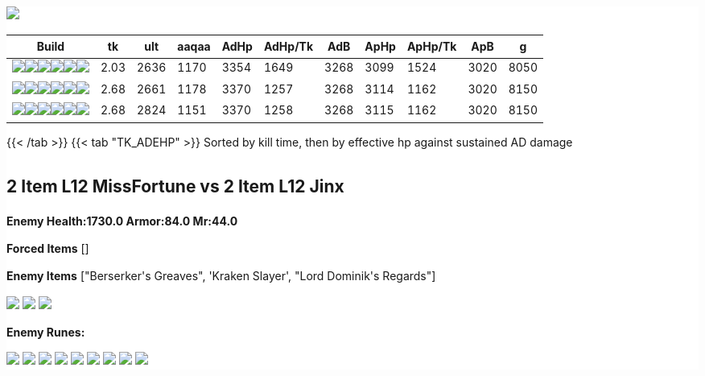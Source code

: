 ![](/StatMods/StatModsArmorIcon.png)





 Build |tk|ult|aaqaa|AdHp|AdHp/Tk|AdB|ApHp|ApHp/Tk|ApB|g
-|-|-|-|-|-|-|-|-|-|-
![](/item/6676.png)![](/item/3033.png)![](/item/1053.png)![](/item/1055.png)![](/item/1036.png)![](/item/1036.png)|2.03|2636|1170|3354|1649|3268|3099|1524|3020|8050
![](/item/3033.png)![](/item/3142.png)![](/item/1053.png)![](/item/1055.png)![](/item/1036.png)![](/item/1036.png)|2.68|2661|1178|3370|1257|3268|3114|1162|3020|8150
![](/item/6676.png)![](/item/3142.png)![](/item/1053.png)![](/item/1055.png)![](/item/1036.png)![](/item/1036.png)|2.68|2824|1151|3370|1258|3268|3115|1162|3020|8150
{{< /tab >}}
{{< tab "TK_ADEHP" >}}
Sorted by kill time, then by effective hp against sustained AD damage
## 2 Item L12 MissFortune vs 2 Item L12 Jinx

**Enemy Health:1730.0 Armor:84.0 Mr:44.0**


**Forced Items** []








**Enemy Items** ["Berserker's Greaves", 'Kraken Slayer', "Lord Dominik's Regards"]





![](/item/3006.png)
![](/item/6672.png)
![](/item/3036.png)



**Enemy Runes:**





![](/Styles/Precision/LethalTempo/LethalTempo.png)
![](/Styles/Precision/Triumph.png)
![](/Styles/Precision/LegendBloodline/LegendBloodline.png)
![](/Styles/Precision/CutDown/CutDown.png)
![](/Styles/Sorcery/AbsoluteFocus/AbsoluteFocus.png)
![](/Styles/Sorcery/GatheringStorm/GatheringStorm.png)
![](/StatMods/StatModsAttackSpeedIcon.png)
![](/StatMods/StatModsAdaptiveForceIcon.png)
![](/StatMods/StatModsArmorIcon.png)
